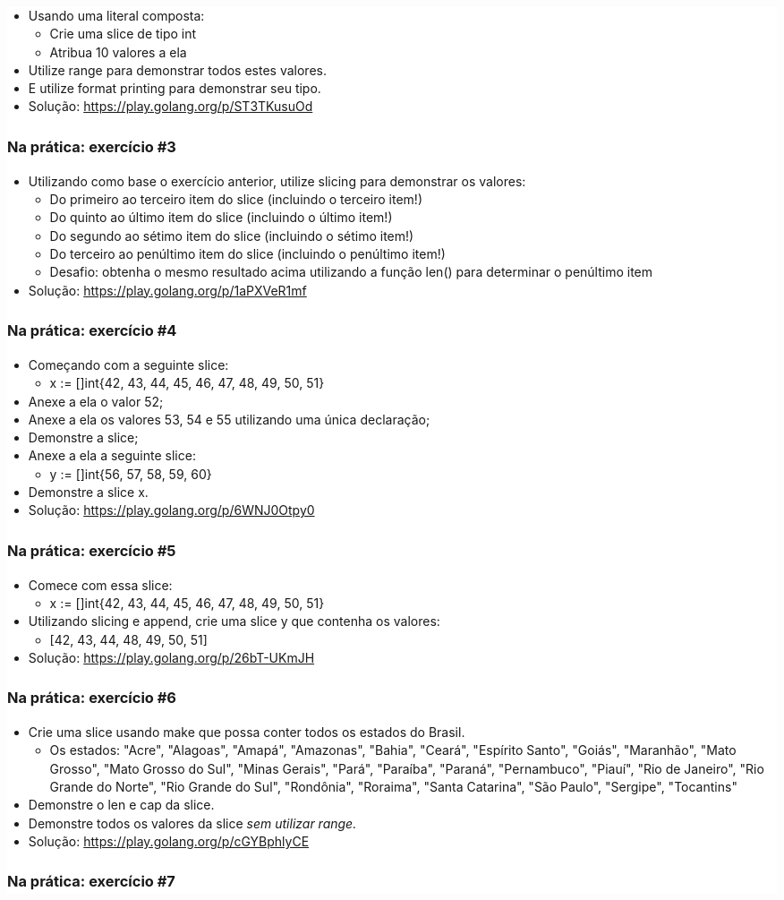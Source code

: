 - Usando uma literal composta:
    - Crie uma slice de tipo int
    - Atribua 10 valores a ela
- Utilize range para demonstrar todos estes valores.
- E utilize format printing para demonstrar seu tipo.
- Solução: https://play.golang.org/p/ST3TKusuOd

### Na prática: exercício #3

- Utilizando como base o exercício anterior, utilize slicing para demonstrar os valores:
    - Do primeiro ao terceiro item do slice (incluindo o terceiro item!)
    - Do quinto ao último item do slice (incluindo o último item!)
    - Do segundo ao sétimo item do slice (incluindo o sétimo item!)
    - Do terceiro ao penúltimo item do slice (incluindo o penúltimo item!)
    - Desafio: obtenha o mesmo resultado acima utilizando a função len() para determinar o penúltimo item
- Solução: https://play.golang.org/p/1aPXVeR1mf

### Na prática: exercício #4

- Começando com a seguinte slice:
    - x := []int{42, 43, 44, 45, 46, 47, 48, 49, 50, 51}
- Anexe a ela o valor 52;
- Anexe a ela os valores 53, 54 e 55 utilizando uma única declaração;
- Demonstre a slice;
- Anexe a ela a seguinte slice:
    - y := []int{56, 57, 58, 59, 60}
- Demonstre a slice x.
- Solução: https://play.golang.org/p/6WNJ0Otpy0

### Na prática: exercício #5

- Comece com essa slice:
    - x := []int{42, 43, 44, 45, 46, 47, 48, 49, 50, 51}
- Utilizando slicing e append, crie uma slice y que contenha os valores:
    - [42, 43, 44, 48, 49, 50, 51]
- Solução: https://play.golang.org/p/26bT-UKmJH

### Na prática: exercício #6

- Crie uma slice usando make que possa conter todos os estados do Brasil.
    - Os estados: "Acre", "Alagoas", "Amapá", "Amazonas", "Bahia", "Ceará", "Espírito Santo", "Goiás", "Maranhão", "Mato Grosso", "Mato Grosso do Sul", "Minas Gerais", "Pará", "Paraíba", "Paraná", "Pernambuco", "Piauí", "Rio de Janeiro", "Rio Grande do Norte", "Rio Grande do Sul", "Rondônia", "Roraima", "Santa Catarina", "São Paulo", "Sergipe", "Tocantins"
- Demonstre o len e cap da slice.
- Demonstre todos os valores da slice *sem utilizar range.*
- Solução: https://play.golang.org/p/cGYBphlyCE


### Na prática: exercício #7
